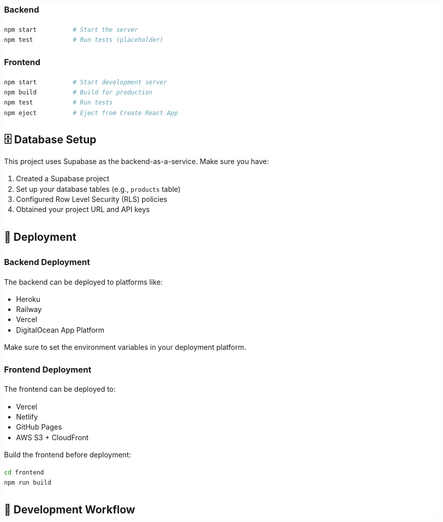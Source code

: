 ### Backend

```bash
npm start          # Start the server
npm test           # Run tests (placeholder)
```

### Frontend

```bash
npm start          # Start development server
npm build          # Build for production
npm test           # Run tests
npm eject          # Eject from Create React App
```

## 🗄️ Database Setup

This project uses Supabase as the backend-as-a-service. Make sure you have:

1. Created a Supabase project
2. Set up your database tables (e.g., `products` table)
3. Configured Row Level Security (RLS) policies
4. Obtained your project URL and API keys

## 🚀 Deployment

### Backend Deployment

The backend can be deployed to platforms like:

- Heroku
- Railway
- Vercel
- DigitalOcean App Platform

Make sure to set the environment variables in your deployment platform.

### Frontend Deployment

The frontend can be deployed to:

- Vercel
- Netlify
- GitHub Pages
- AWS S3 + CloudFront

Build the frontend before deployment:

```bash
cd frontend
npm run build
```

## 🔄 Development Workflow

